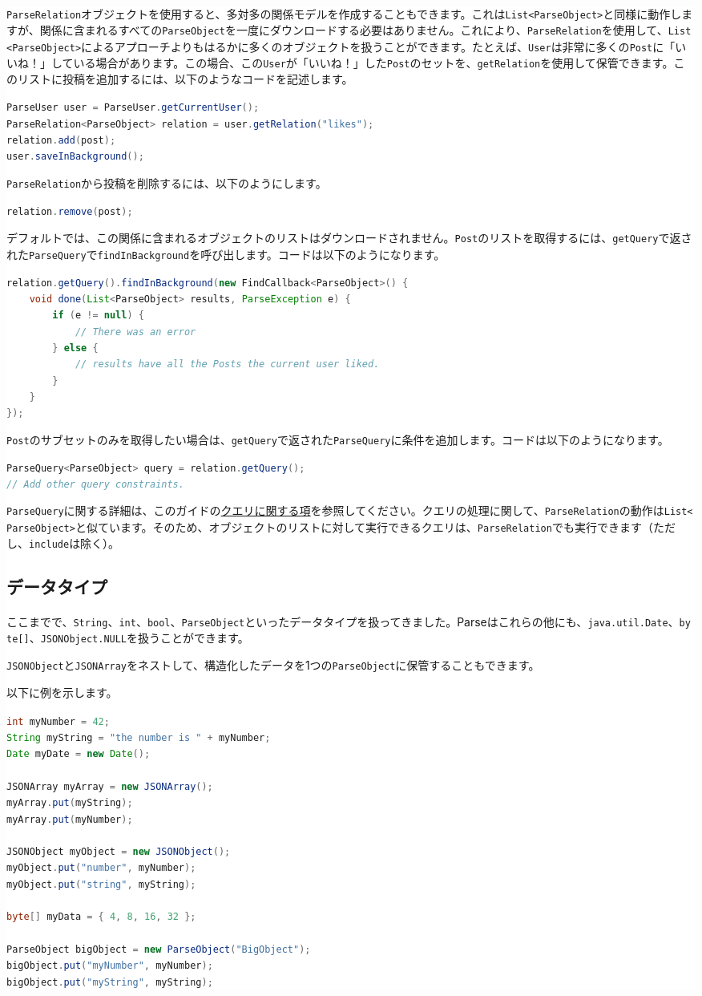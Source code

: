 `ParseRelation`オブジェクトを使用すると、多対多の関係モデルを作成することもできます。これは`List<ParseObject>`と同様に動作しますが、関係に含まれるすべての`ParseObject`を一度にダウンロードする必要はありません。これにより、`ParseRelation`を使用して、`List<ParseObject>`によるアプローチよりもはるかに多くのオブジェクトを扱うことができます。たとえば、`User`は非常に多くの`Post`に「いいね！」している場合があります。この場合、この`User`が「いいね！」した`Post`のセットを、`getRelation`を使用して保管できます。このリストに投稿を追加するには、以下のようなコードを記述します。

```java
ParseUser user = ParseUser.getCurrentUser();
ParseRelation<ParseObject> relation = user.getRelation("likes");
relation.add(post);
user.saveInBackground();
```

`ParseRelation`から投稿を削除するには、以下のようにします。

```java
relation.remove(post);
```

デフォルトでは、この関係に含まれるオブジェクトのリストはダウンロードされません。`Post`のリストを取得するには、`getQuery`で返された`ParseQuery`で`findInBackground`を呼び出します。コードは以下のようになります。

```java
relation.getQuery().findInBackground(new FindCallback<ParseObject>() {
    void done(List<ParseObject> results, ParseException e) {
        if (e != null) {
            // There was an error
        } else {
            // results have all the Posts the current user liked.
        }
    }
});
```

`Post`のサブセットのみを取得したい場合は、`getQuery`で返された`ParseQuery`に条件を追加します。コードは以下のようになります。

```java
ParseQuery<ParseObject> query = relation.getQuery();
// Add other query constraints.
```

 `ParseQuery`に関する詳細は、このガイドの[クエリに関する項](#queries)を参照してください。クエリの処理に関して、`ParseRelation`の動作は`List<ParseObject>`と似ています。そのため、オブジェクトのリストに対して実行できるクエリは、`ParseRelation`でも実行できます（ただし、`include`は除く）。

## データタイプ

ここまでで、`String`、`int`、`bool`、`ParseObject`といったデータタイプを扱ってきました。Parseはこれらの他にも、`java.util.Date`、`byte[]`、`JSONObject.NULL`を扱うことができます。

`JSONObject`と`JSONArray`をネストして、構造化したデータを1つの`ParseObject`に保管することもできます。

以下に例を示します。

```java
int myNumber = 42;
String myString = "the number is " + myNumber;
Date myDate = new Date();

JSONArray myArray = new JSONArray();
myArray.put(myString);
myArray.put(myNumber);

JSONObject myObject = new JSONObject();
myObject.put("number", myNumber);
myObject.put("string", myString);

byte[] myData = { 4, 8, 16, 32 };

ParseObject bigObject = new ParseObject("BigObject");
bigObject.put("myNumber", myNumber);
bigObject.put("myString", myString);
```